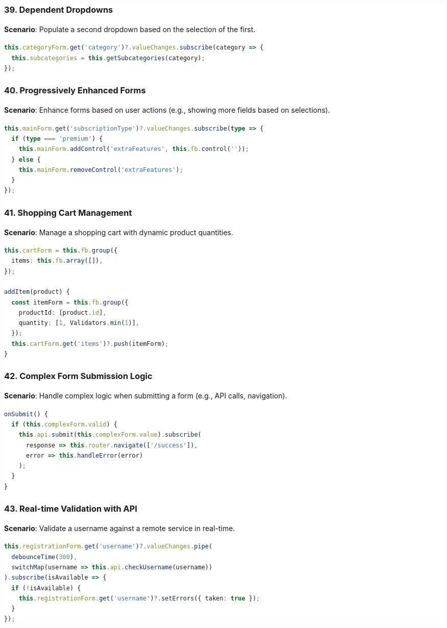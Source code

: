### 39. Dependent Dropdowns
**Scenario**: Populate a second dropdown based on the selection of the first.
```typescript
this.categoryForm.get('category')?.valueChanges.subscribe(category => {
  this.subcategories = this.getSubcategories(category);
});
```

### 40. Progressively Enhanced Forms
**Scenario**: Enhance forms based on user actions (e.g., showing more fields based on selections).
```typescript
this.mainForm.get('subscriptionType')?.valueChanges.subscribe(type => {
  if (type === 'premium') {
    this.mainForm.addControl('extraFeatures', this.fb.control(''));
  } else {
    this.mainForm.removeControl('extraFeatures');
  }
});
```

### 41. Shopping Cart Management
**Scenario**: Manage a shopping cart with dynamic product quantities.
```typescript
this.cartForm = this.fb.group({
  items: this.fb.array([]),
});

addItem(product) {
  const itemForm = this.fb.group({
    productId: [product.id],
    quantity: [1, Validators.min(1)],
  });
  this.cartForm.get('items')?.push(itemForm);
}
```

### 42. Complex Form Submission Logic
**Scenario**: Handle complex logic when submitting a form (e.g., API calls, navigation).
```typescript
onSubmit() {
  if (this.complexForm.valid) {
    this.api.submit(this.complexForm.value).subscribe(
      response => this.router.navigate(['/success']),
      error => this.handleError(error)
    );
  }
}
```

### 43. Real-time Validation with API
**Scenario**: Validate a username against a remote service in real-time.
```typescript
this.registrationForm.get('username')?.valueChanges.pipe(
  debounceTime(300),
  switchMap(username => this.api.checkUsername(username))
).subscribe(isAvailable => {
  if (!isAvailable) {
    this.registrationForm.get('username')?.setErrors({ taken: true });
  }
});
```
